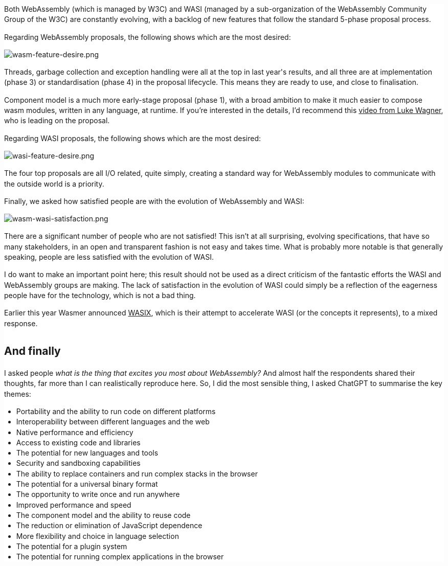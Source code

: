Both WebAssembly (which is managed by W3C) and WASI (managed by a sub-organization of the WebAssembly Community Group of the W3C) are constantly evolving, with a backlog of new features that follow the standard 5-phase proposal process.

Regarding WebAssembly proposals, the following shows which are the most desired:

![wasm-feature-desire.png](/uploads/wasm-feature-desire.png)

Threads, garbage collection and exception handling were all at the top in last year's results, and all three are at implementation (phase 3) or standardisation (phase 4) in the proposal lifecycle. This means they are ready to use, and close to finalisation.

Component model is a much more early-stage proposal (phase 1), with a broad ambition to make it much easier to compose wasm modules, written in any language, at runtime. If you’re interested in the details, I’d recommend this [video from Luke Wagner](https://www.youtube.com/watch?v=tAACYA1Mwv4), who is leading on the proposal.

Regarding WASI proposals, the following shows which are the most desired:

![wasi-feature-desire.png](/uploads/wasi-feature-desire.png)

The four top proposals are all I/O related, quite simply, creating a standard way for WebAssembly modules to communicate with the outside world is a priority.

Finally, we asked how satisfied people are with the evolution of WebAssembly and WASI:

![wasm-wasi-satisfaction.png](/uploads/wasm-wasi-satisfaction.png)

There are a significant number of people who are not satisfied! This isn’t at all surprising, evolving specifications, that have so many stakeholders, in an open and transparent fashion is not easy and takes time. What is probably more notable is that generally speaking, people are less satisfied with the evolution of WASI.

I do want to make an important point here; this result should not be used as a direct criticism of the fantastic efforts the WASI and WebAssembly groups are making.  The lack of satisfaction in the evolution of WASI could simply be a reflection of the eagerness people have for the technology, which is not a bad thing. 

Earlier this year Wasmer announced [WASIX](https://wasmer.io/posts/announcing-wasix), which is their attempt to accelerate WASI (or the concepts it represents), to a mixed response.

## And finally

I asked people _what is the thing that excites you most about WebAssembly?_ And almost half the respondents shared their thoughts, far more than I can realistically reproduce here. So, I did the most sensible thing, I asked ChatGPT to summarise the key themes:


 * Portability and the ability to run code on different platforms
 * Interoperability between different languages and the web
 * Native performance and efficiency
 * Access to existing code and libraries
 * The potential for new languages and tools
 * Security and sandboxing capabilities
 * The ability to replace containers and run complex stacks in the browser
 * The potential for a universal binary format
 * The opportunity to write once and run anywhere
 * Improved performance and speed
 * The component model and the ability to reuse code
 * The reduction or elimination of JavaScript dependence
 * More flexibility and choice in language selection
 * The potential for a plugin system
 * The potential for running complex applications in the browser
